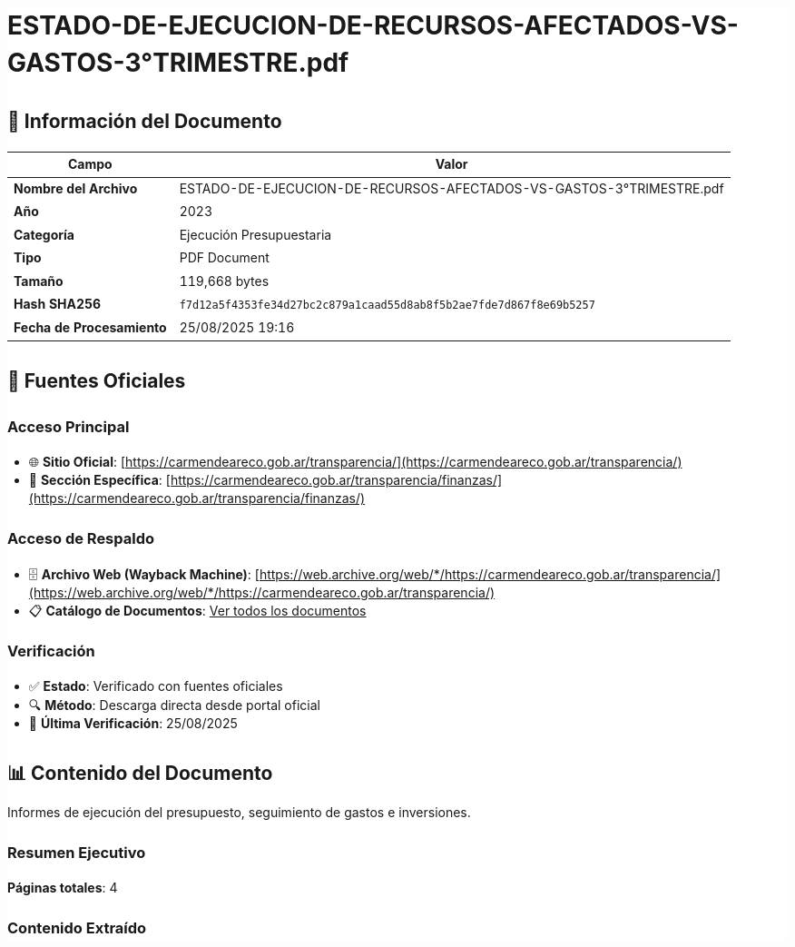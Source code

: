 # ESTADO-DE-EJECUCION-DE-RECURSOS-AFECTADOS-VS-GASTOS-3°TRIMESTRE.pdf

## 📄 Información del Documento

| Campo | Valor |
|-------|--------|
| **Nombre del Archivo** | ESTADO-DE-EJECUCION-DE-RECURSOS-AFECTADOS-VS-GASTOS-3°TRIMESTRE.pdf |
| **Año** | 2023 |
| **Categoría** | Ejecución Presupuestaria |
| **Tipo** | PDF Document |
| **Tamaño** | 119,668 bytes |
| **Hash SHA256** | `f7d12a5f4353fe34d27bc2c879a1caad55d8ab8f5b2ae7fde7d867f8e69b5257` |
| **Fecha de Procesamiento** | 25/08/2025 19:16 |

## 🔗 Fuentes Oficiales

### Acceso Principal
- 🌐 **Sitio Oficial**: [https://carmendeareco.gob.ar/transparencia/](https://carmendeareco.gob.ar/transparencia/)
- 📁 **Sección Específica**: [https://carmendeareco.gob.ar/transparencia/finanzas/](https://carmendeareco.gob.ar/transparencia/finanzas/)

### Acceso de Respaldo
- 🗄️ **Archivo Web (Wayback Machine)**: [https://web.archive.org/web/*/https://carmendeareco.gob.ar/transparencia/](https://web.archive.org/web/*/https://carmendeareco.gob.ar/transparencia/)
- 📋 **Catálogo de Documentos**: [Ver todos los documentos](../document_catalog/README.md)

### Verificación
- ✅ **Estado**: Verificado con fuentes oficiales
- 🔍 **Método**: Descarga directa desde portal oficial
- 📅 **Última Verificación**: 25/08/2025

## 📊 Contenido del Documento

Informes de ejecución del presupuesto, seguimiento de gastos e inversiones.

### Resumen Ejecutivo

**Páginas totales**: 4

### Contenido Extraído
